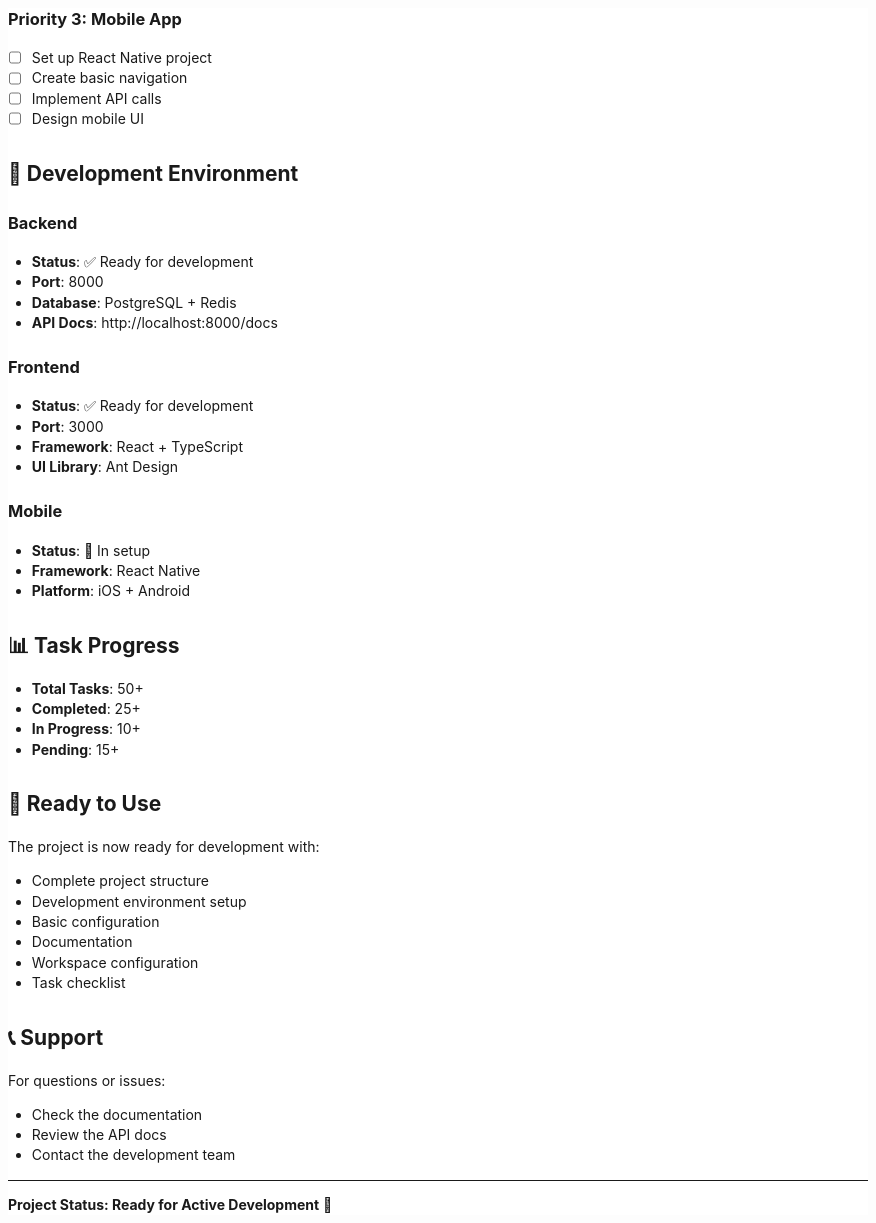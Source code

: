 ### Priority 3: Mobile App
- [ ] Set up React Native project
- [ ] Create basic navigation
- [ ] Implement API calls
- [ ] Design mobile UI

## 🔧 Development Environment

### Backend
- **Status**: ✅ Ready for development
- **Port**: 8000
- **Database**: PostgreSQL + Redis
- **API Docs**: http://localhost:8000/docs

### Frontend
- **Status**: ✅ Ready for development
- **Port**: 3000
- **Framework**: React + TypeScript
- **UI Library**: Ant Design

### Mobile
- **Status**: 🚧 In setup
- **Framework**: React Native
- **Platform**: iOS + Android

## 📊 Task Progress

- **Total Tasks**: 50+
- **Completed**: 25+
- **In Progress**: 10+
- **Pending**: 15+

## 🚀 Ready to Use

The project is now ready for development with:
- Complete project structure
- Development environment setup
- Basic configuration
- Documentation
- Workspace configuration
- Task checklist

## 📞 Support

For questions or issues:
- Check the documentation
- Review the API docs
- Contact the development team

---

**Project Status: Ready for Active Development** 🚀
